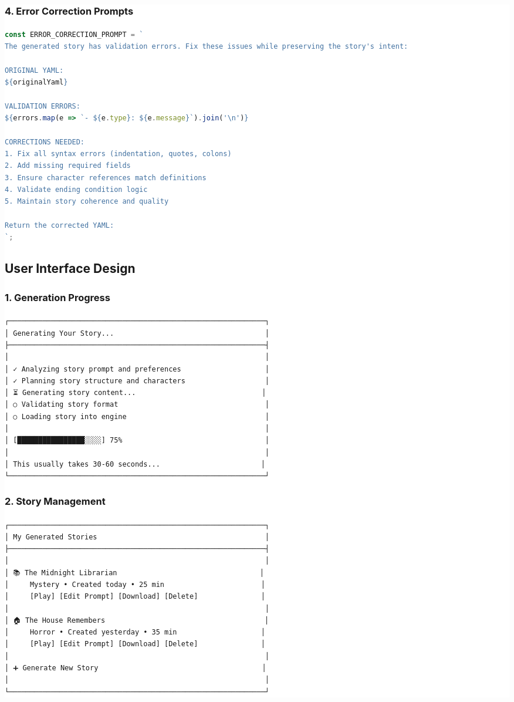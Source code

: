 ### 4. Error Correction Prompts

```typescript
const ERROR_CORRECTION_PROMPT = `
The generated story has validation errors. Fix these issues while preserving the story's intent:

ORIGINAL YAML:
${originalYaml}

VALIDATION ERRORS:
${errors.map(e => `- ${e.type}: ${e.message}`).join('\n')}

CORRECTIONS NEEDED:
1. Fix all syntax errors (indentation, quotes, colons)
2. Add missing required fields
3. Ensure character references match definitions
4. Validate ending condition logic
5. Maintain story coherence and quality

Return the corrected YAML:
`;
```

## User Interface Design

### 1. Generation Progress

```
┌─────────────────────────────────────────────────────────────┐
│ Generating Your Story...                                    │
├─────────────────────────────────────────────────────────────┤
│                                                             │
│ ✓ Analyzing story prompt and preferences                    │
│ ✓ Planning story structure and characters                   │
│ ⏳ Generating story content...                              │
│ ○ Validating story format                                   │
│ ○ Loading story into engine                                 │
│                                                             │
│ [████████████████░░░░] 75%                                  │
│                                                             │
│ This usually takes 30-60 seconds...                        │
└─────────────────────────────────────────────────────────────┘
```

### 2. Story Management

```
┌─────────────────────────────────────────────────────────────┐
│ My Generated Stories                                        │
├─────────────────────────────────────────────────────────────┤
│                                                             │
│ 📚 The Midnight Librarian                                  │
│     Mystery • Created today • 25 min                       │
│     [Play] [Edit Prompt] [Download] [Delete]               │
│                                                             │
│ 🏠 The House Remembers                                      │
│     Horror • Created yesterday • 35 min                    │
│     [Play] [Edit Prompt] [Download] [Delete]               │
│                                                             │
│ ➕ Generate New Story                                       │
│                                                             │
└─────────────────────────────────────────────────────────────┘
```
